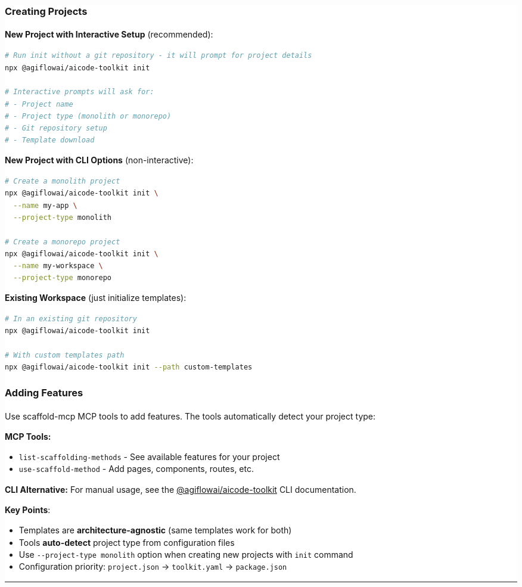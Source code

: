 ### Creating Projects

**New Project with Interactive Setup** (recommended):
```bash
# Run init without a git repository - it will prompt for project details
npx @agiflowai/aicode-toolkit init

# Interactive prompts will ask for:
# - Project name
# - Project type (monolith or monorepo)
# - Git repository setup
# - Template download
```

**New Project with CLI Options** (non-interactive):
```bash
# Create a monolith project
npx @agiflowai/aicode-toolkit init \
  --name my-app \
  --project-type monolith

# Create a monorepo project
npx @agiflowai/aicode-toolkit init \
  --name my-workspace \
  --project-type monorepo
```

**Existing Workspace** (just initialize templates):
```bash
# In an existing git repository
npx @agiflowai/aicode-toolkit init

# With custom templates path
npx @agiflowai/aicode-toolkit init --path custom-templates
```

### Adding Features

Use scaffold-mcp MCP tools to add features. The tools automatically detect your project type:

**MCP Tools:**
- `list-scaffolding-methods` - See available features for your project
- `use-scaffold-method` - Add pages, components, routes, etc.

**CLI Alternative:**
For manual usage, see the [@agiflowai/aicode-toolkit](./apps/aicode-toolkit/README.md) CLI documentation.

**Key Points**:
- Templates are **architecture-agnostic** (same templates work for both)
- Tools **auto-detect** project type from configuration files
- Use `--project-type monolith` option when creating new projects with `init` command
- Configuration priority: `project.json` → `toolkit.yaml` → `package.json`

---
